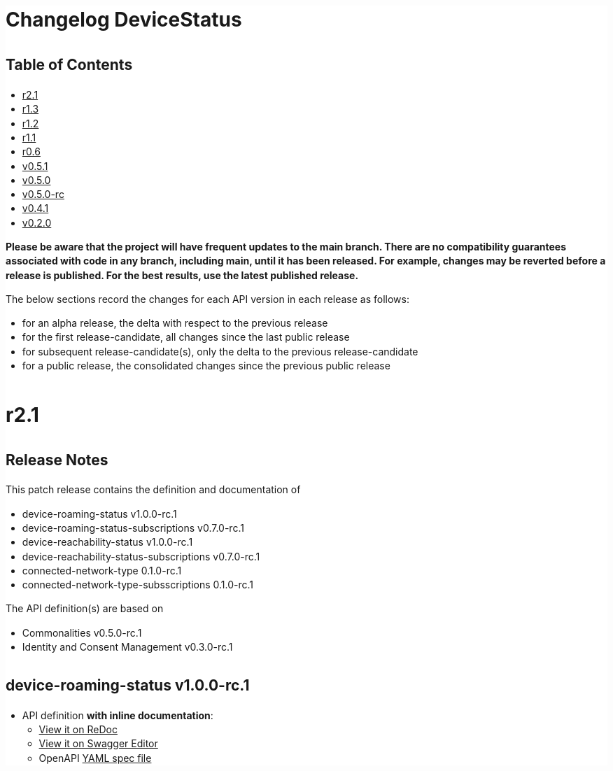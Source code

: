 # Changelog DeviceStatus
## Table of Contents
- [r2.1](#r21)
- [r1.3](#r13)
- [r1.2](#r12)
- [r1.1](#r11)
- [r0.6](#r06)
- [v0.5.1](#v051)
- [v0.5.0](#v050)
- [v0.5.0-rc](#v050-rc)
- [v0.4.1](#v041)
- [v0.2.0](#v020)

**Please be aware that the project will have frequent updates to the main branch. There are no compatibility guarantees associated with code in any branch, including main, until it has been released. For example, changes may be reverted before a release is published. For the best results, use the latest published release.**

The below sections record the changes for each API version in each release as follows:

  - for an alpha release, the delta with respect to the previous release
  - for the first release-candidate, all changes since the last public release
  - for subsequent release-candidate(s), only the delta to the previous release-candidate
  - for a public release, the consolidated changes since the previous public release

# r2.1
## Release Notes

This patch release contains the definition and documentation of
* device-roaming-status v1.0.0-rc.1
* device-roaming-status-subscriptions v0.7.0-rc.1
* device-reachability-status v1.0.0-rc.1
* device-reachability-status-subscriptions v0.7.0-rc.1
* connected-network-type 0.1.0-rc.1
* connected-network-type-subsscriptions 0.1.0-rc.1

The API definition(s) are based on
* Commonalities v0.5.0-rc.1
* Identity and Consent Management v0.3.0-rc.1

## device-roaming-status v1.0.0-rc.1

- API definition **with inline documentation**:
  - [View it on ReDoc](https://redocly.github.io/redoc/?url=https://raw.githubusercontent.com/camaraproject/DeviceStatus/r2.1/code/API_definitions/device-roaming-status.yaml&nocors)
  - [View it on Swagger Editor](https://editor.swagger.io/?url=https://raw.githubusercontent.com/camaraproject/DeviceStatus/r2.1/code/API_definitions/device-roaming-status.yaml)
  - OpenAPI [YAML spec file](https://github.com/camaraproject/DeviceStatus/blob/r2.1/code/API_definitions/device-roaming-status.yaml)

